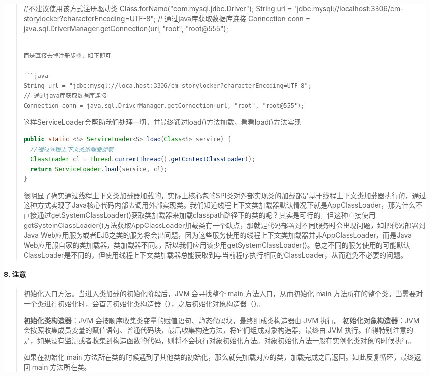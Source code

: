 >//不建议使用该方式注册驱动类
>Class.forName("com.mysql.jdbc.Driver");
>String url = "jdbc:mysql://localhost:3306/cm-storylocker?characterEncoding=UTF-8";
>// 通过java库获取数据库连接
>Connection conn = java.sql.DriverManager.getConnection(url, "root", "root@555");
>```
>
>而是直接去掉注册步骤，如下即可
>
>```java
>String url = "jdbc:mysql://localhost:3306/cm-storylocker?characterEncoding=UTF-8";
>// 通过java库获取数据库连接
>Connection conn = java.sql.DriverManager.getConnection(url, "root", "root@555");
>```
>
>这样ServiceLoader会帮助我们处理一切，并最终通过load()方法加载，看看load()方法实现
>
>```java
>public static <S> ServiceLoader<S> load(Class<S> service) {
>   //通过线程上下文类加载器加载
>   ClassLoader cl = Thread.currentThread().getContextClassLoader();
>   return ServiceLoader.load(service, cl);
>}
>```
>
>很明显了确实通过线程上下文类加载器加载的，实际上核心包的SPI类对外部实现类的加载都是基于线程上下文类加载器执行的，通过这种方式实现了Java核心代码内部去调用外部实现类。我们知道线程上下文类加载器默认情况下就是AppClassLoader，那为什么不直接通过getSystemClassLoader()获取类加载器来加载classpath路径下的类的呢？其实是可行的，但这种直接使用getSystemClassLoader()方法获取AppClassLoader加载类有一个缺点，那就是代码部署到不同服务时会出现问题，如把代码部署到Java Web应用服务或者EJB之类的服务将会出问题，因为这些服务使用的线程上下文类加载器并非AppClassLoader，而是Java Web应用服自家的类加载器，类加载器不同。，所以我们应用该少用getSystemClassLoader()。总之不同的服务使用的可能默认ClassLoader是不同的，但使用线程上下文类加载器总能获取到与当前程序执行相同的ClassLoader，从而避免不必要的问题。

#### 8. 注意

>初始化入口方法。当进入类加载的初始化阶段后，JVM 会寻找整个 main 方法入口，从而初始化 main 方法所在的整个类。当需要对一个类进行初始化时，会首先初始化类构造器（），之后初始化对象构造器（）。
>
>**初始化类构造器**：JVM 会按顺序收集类变量的赋值语句、静态代码块，最终组成类构造器由 JVM 执行。
>**初始化对象构造器**：JVM 会按照收集成员变量的赋值语句、普通代码块，最后收集构造方法，将它们组成对象构造器，最终由 JVM 执行。值得特别注意的是，如果没有监测或者收集到构造函数的代码，则将不会执行对象初始化方法。对象初始化方法一般在实例化类对象的时候执行。
>
>如果在初始化 main 方法所在类的时候遇到了其他类的初始化，那么就先加载对应的类，加载完成之后返回。如此反复循环，最终返回 main 方法所在类。